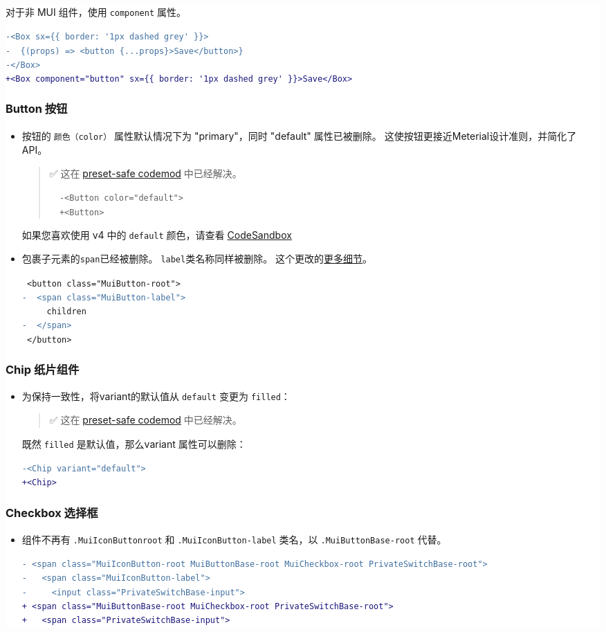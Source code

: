   对于非 MUI 组件，使用 `component` 属性。

  ```diff
  -<Box sx={{ border: '1px dashed grey' }}>
  -  {(props) => <button {...props}>Save</button>}
  -</Box>
  +<Box component="button" sx={{ border: '1px dashed grey' }}>Save</Box>
  ```

### Button 按钮

- 按钮的 `颜色（color）` 属性默认情况下为 "primary"，同时 "default" 属性已被删除。 这使按钮更接近Meterial设计准则，并简化了API。

  > ✅ 这在 [preset-safe codemod](#preset-safe) 中已经解决。 
  > 
  > ```diff
  >   -<Button color="default">
  >   +<Button>
  > ```

  如果您喜欢使用 v4 中的 `default` 颜色，请查看 [CodeSandbox](https://codesandbox.io/s/mimic-v4-button-default-color-bklx8?file=/src/Demo.tsx)

- 包裹子元素的`span`已经被删除。 `label`类名称同样被删除。 这个更改的[更多细节](https://github.com/mui-org/material-ui/pull/26666)。

  ```diff
   <button class="MuiButton-root">
  -  <span class="MuiButton-label">
       children
  -  </span>
   </button>
  ```

### Chip 纸片组件

- 为保持一致性，将variant的默认值从 `default` 变更为 `filled`：

  > ✅ 这在 [preset-safe codemod](#preset-safe) 中已经解决。

  既然 `filled` 是默认值，那么variant 属性可以删除：

  ```diff
  -<Chip variant="default">
  +<Chip>
  ```

### Checkbox 选择框

- 组件不再有 `.MuiIconButtonroot` 和 `.MuiIconButton-label` 类名，以 `.MuiButtonBase-root` 代替。

  ```diff
  - <span class="MuiIconButton-root MuiButtonBase-root MuiCheckbox-root PrivateSwitchBase-root">
  -   <span class="MuiIconButton-label">
  -     <input class="PrivateSwitchBase-input">
  + <span class="MuiButtonBase-root MuiCheckbox-root PrivateSwitchBase-root">
  +   <span class="PrivateSwitchBase-input">
  ```
